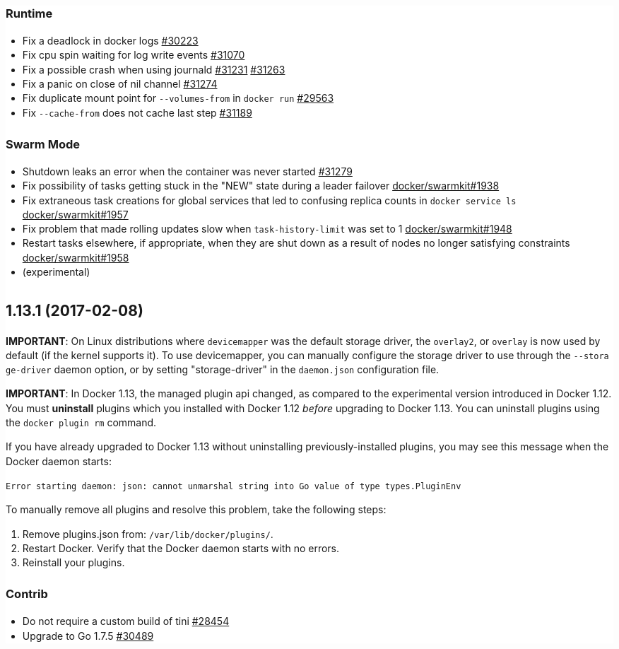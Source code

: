 ### Runtime

* Fix a deadlock in docker logs [#30223](https://github.com/alcideio/moby/pull/30223)
* Fix cpu spin waiting for log write events [#31070](https://github.com/alcideio/moby/pull/31070)
* Fix a possible crash when using journald [#31231](https://github.com/alcideio/moby/pull/31231) [#31263](https://github.com/alcideio/moby/pull/31263)
* Fix a panic on close of nil channel [#31274](https://github.com/alcideio/moby/pull/31274)
* Fix duplicate mount point for `--volumes-from` in `docker run` [#29563](https://github.com/alcideio/moby/pull/29563)
* Fix `--cache-from` does not cache last step [#31189](https://github.com/alcideio/moby/pull/31189)

### Swarm Mode

* Shutdown leaks an error when the container was never started [#31279](https://github.com/alcideio/moby/pull/31279)
* Fix possibility of tasks getting stuck in the "NEW" state during a leader failover [docker/swarmkit#1938](https://github.com/docker/swarmkit/pull/1938)
* Fix extraneous task creations for global services that led to confusing replica counts in `docker service ls` [docker/swarmkit#1957](https://github.com/docker/swarmkit/pull/1957)
* Fix problem that made rolling updates slow when `task-history-limit` was set to 1 [docker/swarmkit#1948](https://github.com/docker/swarmkit/pull/1948)
* Restart tasks elsewhere, if appropriate, when they are shut down as a result of nodes no longer satisfying constraints [docker/swarmkit#1958](https://github.com/docker/swarmkit/pull/1958)
* (experimental)

## 1.13.1 (2017-02-08)

**IMPORTANT**: On Linux distributions where `devicemapper` was the default storage driver,
the `overlay2`, or `overlay` is now used by default (if the kernel supports it).
To use devicemapper, you can manually configure the storage driver to use through
the `--storage-driver` daemon option, or by setting "storage-driver" in the `daemon.json`
configuration file.

**IMPORTANT**: In Docker 1.13, the managed plugin api changed, as compared to the experimental
version introduced in Docker 1.12. You must **uninstall** plugins which you installed with Docker 1.12
_before_ upgrading to Docker 1.13. You can uninstall plugins using the `docker plugin rm` command.

If you have already upgraded to Docker 1.13 without uninstalling
previously-installed plugins, you may see this message when the Docker daemon
starts:

    Error starting daemon: json: cannot unmarshal string into Go value of type types.PluginEnv

To manually remove all plugins and resolve this problem, take the following steps:

1. Remove plugins.json from: `/var/lib/docker/plugins/`.
2. Restart Docker. Verify that the Docker daemon starts with no errors.
3. Reinstall your plugins.

### Contrib

* Do not require a custom build of tini [#28454](https://github.com/alcideio/moby/pull/28454)
* Upgrade to Go 1.7.5 [#30489](https://github.com/alcideio/moby/pull/30489)
